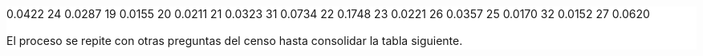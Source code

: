    <td style="text-align:right;"> 0.0422 </td>
  </tr>
  <tr>
   <td style="text-align:left;"> 24 </td>
   <td style="text-align:right;"> 0.0287 </td>
  </tr>
  <tr>
   <td style="text-align:left;"> 19 </td>
   <td style="text-align:right;"> 0.0155 </td>
  </tr>
  <tr>
   <td style="text-align:left;"> 20 </td>
   <td style="text-align:right;"> 0.0211 </td>
  </tr>
  <tr>
   <td style="text-align:left;"> 21 </td>
   <td style="text-align:right;"> 0.0323 </td>
  </tr>
  <tr>
   <td style="text-align:left;"> 31 </td>
   <td style="text-align:right;"> 0.0734 </td>
  </tr>
  <tr>
   <td style="text-align:left;"> 22 </td>
   <td style="text-align:right;"> 0.1748 </td>
  </tr>
  <tr>
   <td style="text-align:left;"> 23 </td>
   <td style="text-align:right;"> 0.0221 </td>
  </tr>
  <tr>
   <td style="text-align:left;"> 26 </td>
   <td style="text-align:right;"> 0.0357 </td>
  </tr>
  <tr>
   <td style="text-align:left;"> 25 </td>
   <td style="text-align:right;"> 0.0170 </td>
  </tr>
  <tr>
   <td style="text-align:left;"> 32 </td>
   <td style="text-align:right;"> 0.0152 </td>
  </tr>
  <tr>
   <td style="text-align:left;"> 27 </td>
   <td style="text-align:right;"> 0.0620 </td>
  </tr>
</tbody>
</table>


El proceso se repite con otras preguntas del censo hasta consolidar la tabla siguiente. 
